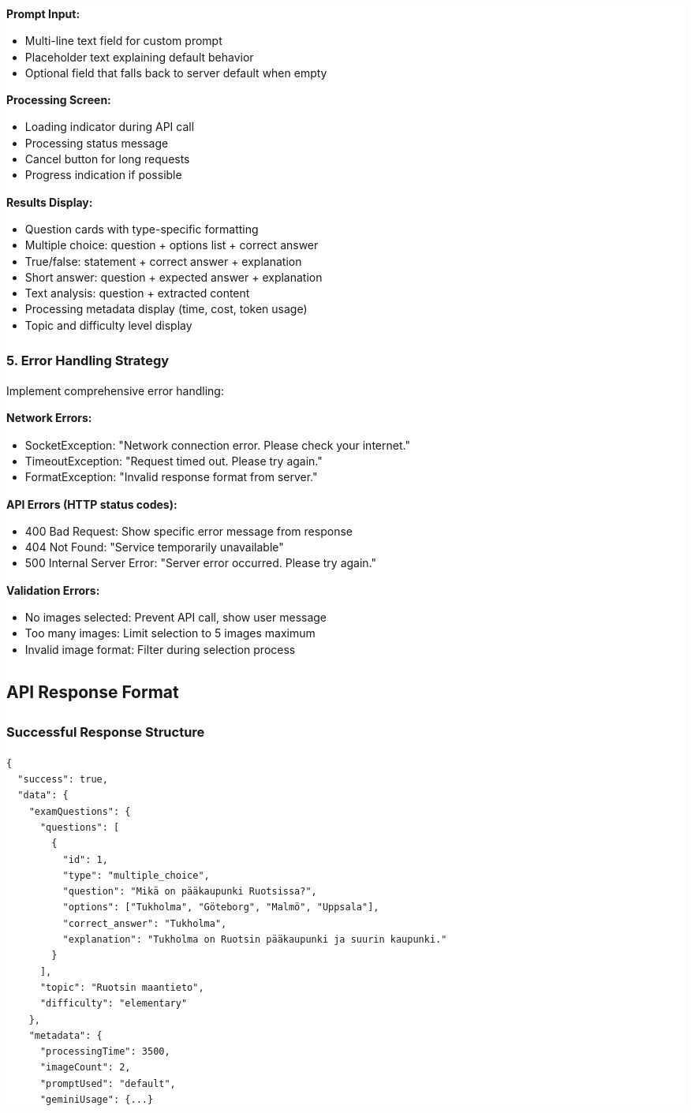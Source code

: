 **Prompt Input:**
- Multi-line text field for custom prompt
- Placeholder text explaining default behavior
- Optional field that falls back to server default when empty

**Processing Screen:**
- Loading indicator during API call
- Processing status message
- Cancel button for long requests
- Progress indication if possible

**Results Display:**
- Question cards with type-specific formatting
- Multiple choice: question + options list + correct answer
- True/false: statement + correct answer + explanation
- Short answer: question + expected answer + explanation
- Text analysis: question + extracted content
- Processing metadata display (time, cost, token usage)
- Topic and difficulty level display

### 5. Error Handling Strategy

Implement comprehensive error handling:

**Network Errors:**
- SocketException: "Network connection error. Please check your internet."
- TimeoutException: "Request timed out. Please try again."
- FormatException: "Invalid response format from server."

**API Errors (HTTP status codes):**
- 400 Bad Request: Show specific error message from response
- 404 Not Found: "Service temporarily unavailable"
- 500 Internal Server Error: "Server error occurred. Please try again."

**Validation Errors:**
- No images selected: Prevent API call, show user message
- Too many images: Limit selection to 5 images maximum
- Invalid image format: Filter during selection process

## API Response Format

### Successful Response Structure
```
{
  "success": true,
  "data": {
    "examQuestions": {
      "questions": [
        {
          "id": 1,
          "type": "multiple_choice",
          "question": "Mikä on pääkaupunki Ruotsissa?",
          "options": ["Tukholma", "Göteborg", "Malmö", "Uppsala"],
          "correct_answer": "Tukholma",
          "explanation": "Tukholma on Ruotsin pääkaupunki ja suurin kaupunki."
        }
      ],
      "topic": "Ruotsin maantieto",
      "difficulty": "elementary"
    },
    "metadata": {
      "processingTime": 3500,
      "imageCount": 2,
      "promptUsed": "default",
      "geminiUsage": {...}
```